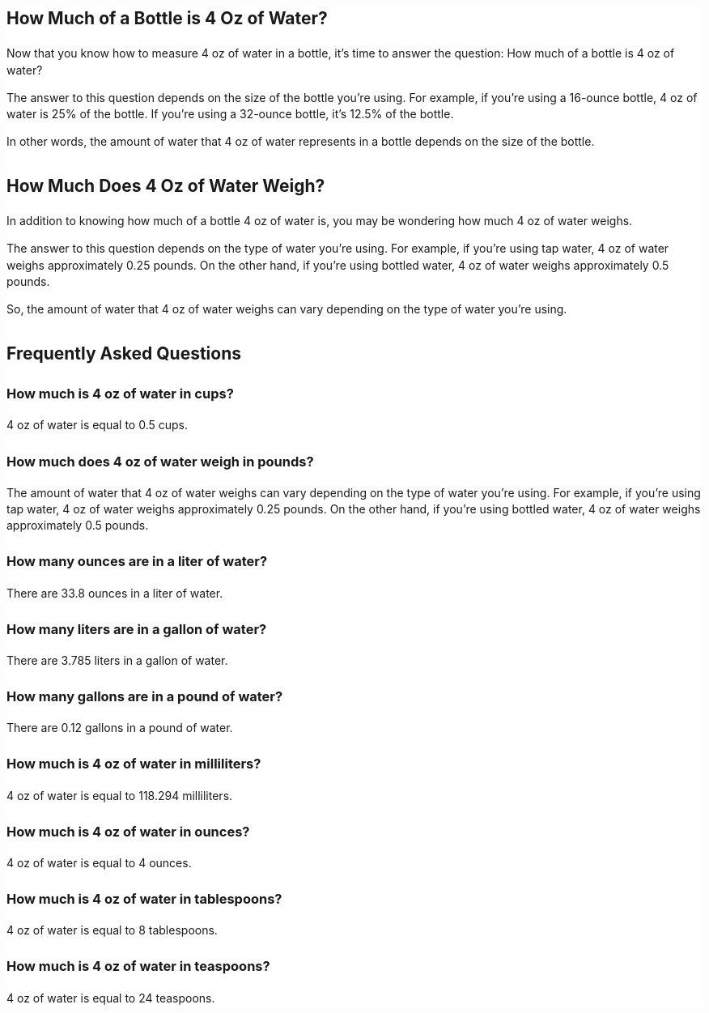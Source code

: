 <h2>How Much of a Bottle is 4 Oz of Water?</h2>

<p>Now that you know how to measure 4 oz of water in a bottle, it’s time to answer the question: How much of a bottle is 4 oz of water?

The answer to this question depends on the size of the bottle you’re using. For example, if you’re using a 16-ounce bottle, 4 oz of water is 25% of the bottle. If you’re using a 32-ounce bottle, it’s 12.5% of the bottle.

In other words, the amount of water that 4 oz of water represents in a bottle depends on the size of the bottle.</p>

<h2>How Much Does 4 Oz of Water Weigh?</h2>

<p>In addition to knowing how much of a bottle 4 oz of water is, you may be wondering how much 4 oz of water weighs.

The answer to this question depends on the type of water you’re using. For example, if you’re using tap water, 4 oz of water weighs approximately 0.25 pounds. On the other hand, if you’re using bottled water, 4 oz of water weighs approximately 0.5 pounds.

So, the amount of water that 4 oz of water weighs can vary depending on the type of water you’re using.</p>

<h2>Frequently Asked Questions</h2>

<h3>How much is 4 oz of water in cups?</h3>

<p>4 oz of water is equal to 0.5 cups.</p>

<h3>How much does 4 oz of water weigh in pounds?</h3>

<p>The amount of water that 4 oz of water weighs can vary depending on the type of water you’re using. For example, if you’re using tap water, 4 oz of water weighs approximately 0.25 pounds. On the other hand, if you’re using bottled water, 4 oz of water weighs approximately 0.5 pounds.</p>

<h3>How many ounces are in a liter of water?</h3>

<p>There are 33.8 ounces in a liter of water.</p>

<h3>How many liters are in a gallon of water?</h3>

<p>There are 3.785 liters in a gallon of water.</p>

<h3>How many gallons are in a pound of water?</h3>

<p>There are 0.12 gallons in a pound of water.</p>

<h3>How much is 4 oz of water in milliliters?</h3>

<p>4 oz of water is equal to 118.294 milliliters.</p>

<h3>How much is 4 oz of water in ounces?</h3>

<p>4 oz of water is equal to 4 ounces.</p>

<h3>How much is 4 oz of water in tablespoons?</h3>

<p>4 oz of water is equal to 8 tablespoons.</p>

<h3>How much is 4 oz of water in teaspoons?</h3>

<p>4 oz of water is equal to 24 teaspoons.</p>
